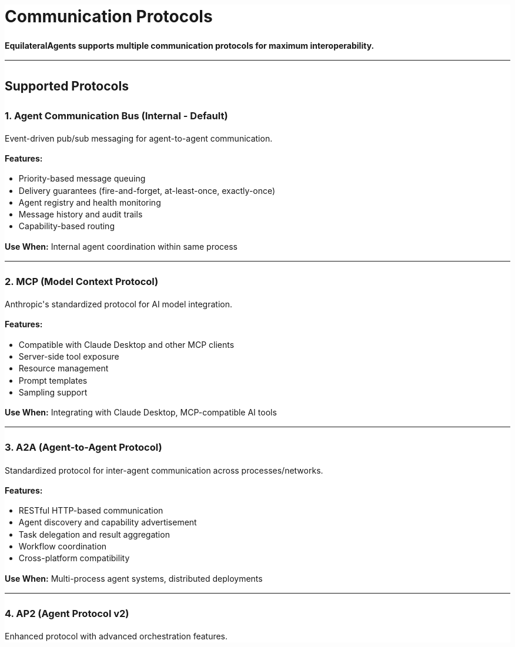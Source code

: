 # Communication Protocols

**EquilateralAgents supports multiple communication protocols for maximum interoperability.**

---

## Supported Protocols

### 1. **Agent Communication Bus** (Internal - Default)
Event-driven pub/sub messaging for agent-to-agent communication.

**Features:**
- Priority-based message queuing
- Delivery guarantees (fire-and-forget, at-least-once, exactly-once)
- Agent registry and health monitoring
- Message history and audit trails
- Capability-based routing

**Use When:** Internal agent coordination within same process

---

### 2. **MCP (Model Context Protocol)**
Anthropic's standardized protocol for AI model integration.

**Features:**
- Compatible with Claude Desktop and other MCP clients
- Server-side tool exposure
- Resource management
- Prompt templates
- Sampling support

**Use When:** Integrating with Claude Desktop, MCP-compatible AI tools

---

### 3. **A2A (Agent-to-Agent Protocol)**
Standardized protocol for inter-agent communication across processes/networks.

**Features:**
- RESTful HTTP-based communication
- Agent discovery and capability advertisement
- Task delegation and result aggregation
- Workflow coordination
- Cross-platform compatibility

**Use When:** Multi-process agent systems, distributed deployments

---

### 4. **AP2 (Agent Protocol v2)**
Enhanced protocol with advanced orchestration features.
